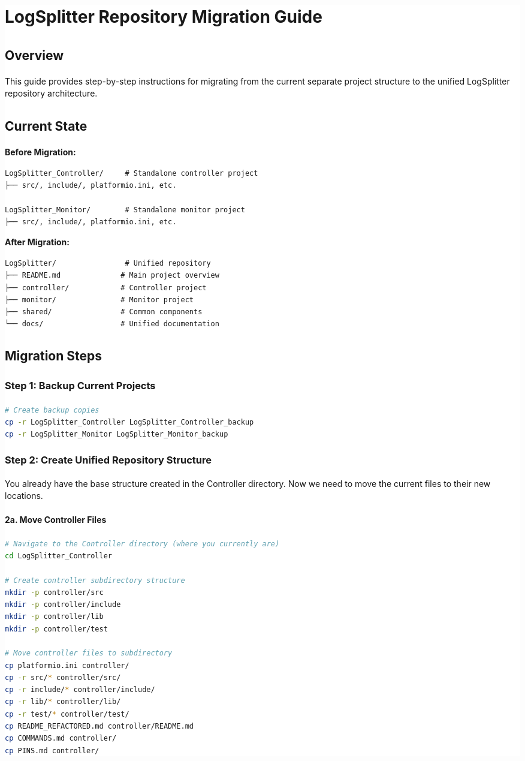 # LogSplitter Repository Migration Guide

## Overview

This guide provides step-by-step instructions for migrating from the current separate project structure to the unified LogSplitter repository architecture.

## Current State

**Before Migration:**
```
LogSplitter_Controller/     # Standalone controller project
├── src/, include/, platformio.ini, etc.

LogSplitter_Monitor/        # Standalone monitor project  
├── src/, include/, platformio.ini, etc.
```

**After Migration:**
```
LogSplitter/                # Unified repository
├── README.md              # Main project overview
├── controller/            # Controller project
├── monitor/               # Monitor project
├── shared/                # Common components
└── docs/                  # Unified documentation
```

## Migration Steps

### Step 1: Backup Current Projects

```bash
# Create backup copies
cp -r LogSplitter_Controller LogSplitter_Controller_backup
cp -r LogSplitter_Monitor LogSplitter_Monitor_backup
```

### Step 2: Create Unified Repository Structure

You already have the base structure created in the Controller directory. Now we need to move the current files to their new locations.

#### 2a. Move Controller Files

```bash
# Navigate to the Controller directory (where you currently are)
cd LogSplitter_Controller

# Create controller subdirectory structure
mkdir -p controller/src
mkdir -p controller/include  
mkdir -p controller/lib
mkdir -p controller/test

# Move controller files to subdirectory
cp platformio.ini controller/
cp -r src/* controller/src/
cp -r include/* controller/include/
cp -r lib/* controller/lib/
cp -r test/* controller/test/
cp README_REFACTORED.md controller/README.md
cp COMMANDS.md controller/
cp PINS.md controller/
```